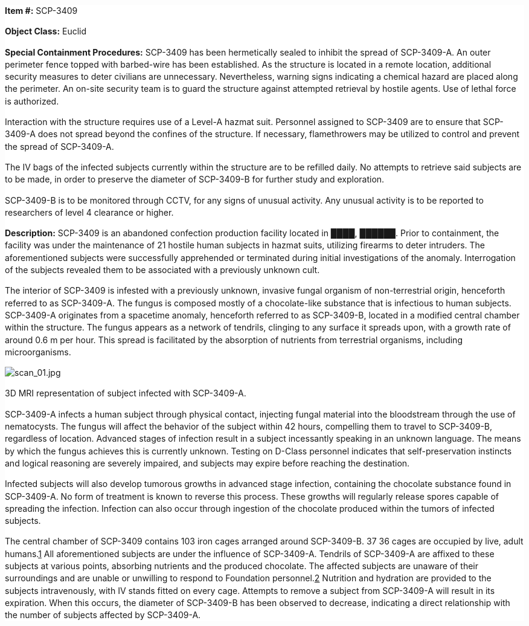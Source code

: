 **Item #:** SCP-3409

**Object Class:** Euclid

**Special Containment Procedures:** SCP-3409 has been hermetically sealed to inhibit the spread of SCP-3409-A. An outer perimeter fence topped with barbed-wire has been established. As the structure is located in a remote location, additional security measures to deter civilians are unnecessary. Nevertheless, warning signs indicating a chemical hazard are placed along the perimeter. An on-site security team is to guard the structure against attempted retrieval by hostile agents. Use of lethal force is authorized.

Interaction with the structure requires use of a Level-A hazmat suit. Personnel assigned to SCP-3409 are to ensure that SCP-3409-A does not spread beyond the confines of the structure. If necessary, flamethrowers may be utilized to control and prevent the spread of SCP-3409-A.

The IV bags of the infected subjects currently within the structure are to be refilled daily. No attempts to retrieve said subjects are to be made, in order to preserve the diameter of SCP-3409-B for further study and exploration.

SCP-3409-B is to be monitored through CCTV, for any signs of unusual activity. Any unusual activity is to be reported to researchers of level 4 clearance or higher.

**Description:** SCP-3409 is an abandoned confection production facility located in ████, ██████. Prior to containment, the facility was under the maintenance of 21 hostile human subjects in hazmat suits, utilizing firearms to deter intruders. The aforementioned subjects were successfully apprehended or terminated during initial investigations of the anomaly. Interrogation of the subjects revealed them to be associated with a previously unknown cult.

The interior of SCP-3409 is infested with a previously unknown, invasive fungal organism of non-terrestrial origin, henceforth referred to as SCP-3409-A. The fungus is composed mostly of a chocolate-like substance that is infectious to human subjects. SCP-3409-A originates from a spacetime anomaly, henceforth referred to as SCP-3409-B, located in a modified central chamber within the structure. The fungus appears as a network of tendrils, clinging to any surface it spreads upon, with a growth rate of around 0.6 m per hour. This spread is facilitated by the absorption of nutrients from terrestrial organisms, including microorganisms.

![scan_01.jpg](http://scp-wiki.wdfiles.com/local--files/scp-3409/scan_01.jpg)

3D MRI representation of subject infected with SCP-3409-A.

SCP-3409-A infects a human subject through physical contact, injecting fungal material into the bloodstream through the use of nematocysts. The fungus will affect the behavior of the subject within 42 hours, compelling them to travel to SCP-3409-B, regardless of location. Advanced stages of infection result in a subject incessantly speaking in an unknown language. The means by which the fungus achieves this is currently unknown. Testing on D-Class personnel indicates that self-preservation instincts and logical reasoning are severely impaired, and subjects may expire before reaching the destination.

Infected subjects will also develop tumorous growths in advanced stage infection, containing the chocolate substance found in SCP-3409-A. No form of treatment is known to reverse this process. These growths will regularly release spores capable of spreading the infection. Infection can also occur through ingestion of the chocolate produced within the tumors of infected subjects.

The central chamber of SCP-3409 contains 103 iron cages arranged around SCP-3409-B. 37 36 cages are occupied by live, adult humans.[1](javascript:;) All aforementioned subjects are under the influence of SCP-3409-A. Tendrils of SCP-3409-A are affixed to these subjects at various points, absorbing nutrients and the produced chocolate. The affected subjects are unaware of their surroundings and are unable or unwilling to respond to Foundation personnel.[2](javascript:;) Nutrition and hydration are provided to the subjects intravenously, with IV stands fitted on every cage. Attempts to remove a subject from SCP-3409-A will result in its expiration. When this occurs, the diameter of SCP-3409-B has been observed to decrease, indicating a direct relationship with the number of subjects affected by SCP-3409-A.
